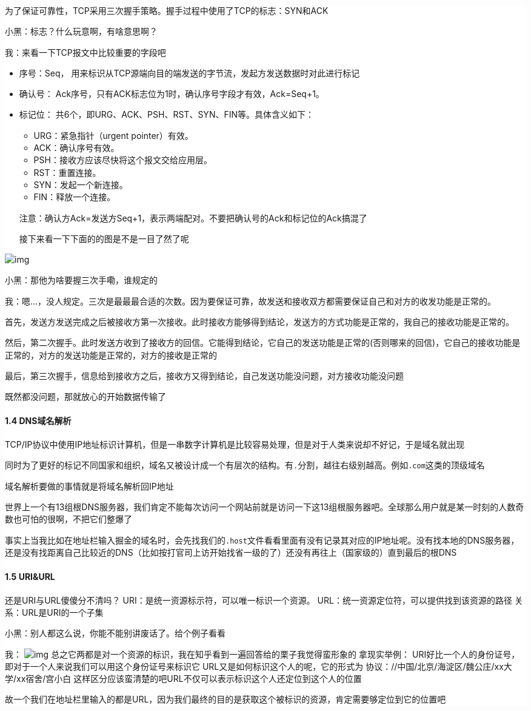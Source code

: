 为了保证可靠性，TCP采用三次握手策略。握手过程中使用了TCP的标志：SYN和ACK

小黑：标志？什么玩意啊，有啥意思啊？

我：来看一下TCP报文中比较重要的字段吧

- 序号：Seq， 用来标识从TCP源端向目的端发送的字节流，发起方发送数据时对此进行标记

- 确认号： Ack序号，只有ACK标志位为1时，确认序号字段才有效，Ack=Seq+1。

- 标记位： 共6个，即URG、ACK、PSH、RST、SYN、FIN等。具体含义如下：

  - URG：紧急指针（urgent pointer）有效。
  - ACK：确认序号有效。
  - PSH：接收方应该尽快将这个报文交给应用层。
  - RST：重置连接。
  - SYN：发起一个新连接。
  - FIN：释放一个连接。

  注意：确认方Ack=发送方Seq+1，表示两端配对。不要把确认号的Ack和标记位的Ack搞混了

  接下来看一下下面的的图是不是一目了然了呢

![img](https://imgkr.cn-bj.ufileos.com/dd2647b5-7792-4167-895f-d32236371183.png)

小黑：那他为啥要握三次手嘞，谁规定的

我：嗯...，没人规定。三次是最最最合适的次数。因为要保证可靠，故发送和接收双方都需要保证自己和对方的收发功能是正常的。

首先，发送方发送完成之后被接收方第一次接收。此时接收方能够得到结论，发送方的方式功能是正常的，我自己的接收功能是正常的。

然后，第二次握手。此时发送方收到了接收方的回信。它能得到结论，它自己的发送功能是正常的(否则哪来的回信)，它自己的接收功能是正常的，对方的发送功能是正常的，对方的接收是正常的

最后，第三次握手，信息给到接收方之后，接收方又得到结论，自己发送功能没问题，对方接收功能没问题

既然都没问题，那就放心的开始数据传输了

#### 1.4 DNS域名解析

TCP/IP协议中使用IP地址标识计算机，但是一串数字计算机是比较容易处理，但是对于人类来说却不好记，于是域名就出现

同时为了更好的标记不同国家和组织，域名又被设计成一个有层次的结构。有`.`分割，越往右级别越高。例如`.com`这类的顶级域名

域名解析要做的事情就是将域名解析回IP地址

世界上一个有13组根DNS服务器，我们肯定不能每次访问一个网站前就是访问一下这13组根服务器吧。全球那么用户就是某一时刻的人数奇数也可怕的很啊，不把它们整爆了

事实上当我比如在地址栏输入掘金的域名时，会先找我们的`.host`文件看看里面有没有记录其对应的IP地址呢。没有找本地的DNS服务器，还是没有找距离自己比较近的DNS（比如按打官司上访开始找省一级的了）还没有再往上（国家级的）直到最后的根DNS

#### 1.5  URI&URL

还是URI与URL傻傻分不清吗？ URI：是统一资源标示符，可以唯一标识一个资源。 URL：统一资源定位符，可以提供找到该资源的路径 关系：URL是URI的一个子集

小黑：别人都这么说，你能不能别讲废话了。给个例子看看

我： ![img](https://imgkr.cn-bj.ufileos.com/4da9d743-f752-4df0-a0db-0793094e59c8.png) 总之它两都是对一个资源的标识，我在知乎看到一遍回答给的栗子我觉得蛮形象的 拿现实举例： URI好比一个人的身份证号，即对于一个人来说我们可以用这个身份证号来标识它 URL又是如何标识这个人的呢，它的形式为 协议：//中国/北京/海淀区/魏公庄/xx大学/xx宿舍/宫小白 这样区分应该蛮清楚的吧URL不仅可以表示标识这个人还定位到这个人的位置

故一个我们在地址栏里输入的都是URL，因为我们最终的目的是获取这个被标识的资源，肯定需要够定位到它的位置吧

